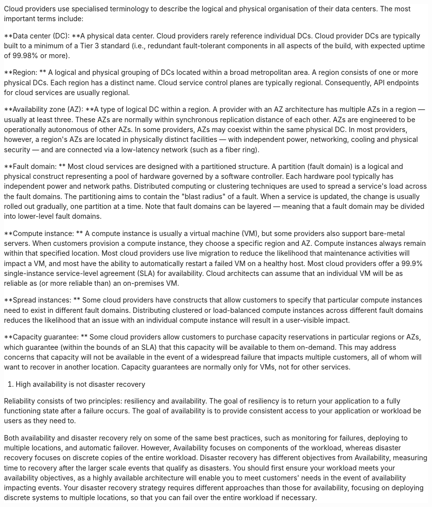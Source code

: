Cloud providers use specialised terminology to describe the logical and physical organisation of their data centers. The most important terms include:

**Data center (DC): **A physical data center. Cloud providers rarely reference individual DCs. Cloud provider DCs are typically built to a minimum of a Tier 3 standard (i.e., redundant fault-tolerant components in all aspects of the build, with expected uptime of 99.98% or more).

**Region: ** A logical and physical grouping of DCs located within a broad metropolitan area. A region consists of one or more physical DCs. Each region has a distinct name. Cloud service control planes are typically regional. Consequently, API endpoints for cloud services are usually regional.

**Availability zone (AZ): **A type of logical DC within a region. A provider with an AZ architecture has multiple AZs in a region — usually at least three. These AZs are normally within synchronous replication distance of each other. AZs are engineered to be operationally autonomous of other AZs. In some providers, AZs may coexist within the same physical DC. In most providers, however, a region's AZs are located in physically distinct facilities — with independent power, networking, cooling and physical security — and are connected via a low-latency network (such as a fiber ring).

**Fault domain: ** Most cloud services are designed with a partitioned structure. A partition (fault domain) is a logical and physical construct representing a pool of hardware governed by a software controller. Each hardware pool typically has independent power and network paths. Distributed computing or clustering techniques are used to spread a service's load across the fault domains. The partitioning aims to contain the "blast radius" of a fault. When a service is updated, the change is usually rolled out gradually, one partition at a time. Note that fault domains can be layered — meaning that a fault domain may be divided into lower-level fault domains.

**Compute instance: ** A compute instance is usually a virtual machine (VM), but some providers also support bare-metal servers. When customers provision a compute instance, they choose a specific region and AZ. Compute instances always remain within that specified location. Most cloud providers use live migration to reduce the likelihood that maintenance activities will impact a VM, and most have the ability to automatically restart a failed VM on a healthy host. Most cloud providers offer a 99.9% single-instance service-level agreement (SLA) for availability. Cloud architects can assume that an individual VM will be as reliable as (or more reliable than) an on-premises VM.

**Spread instances: ** Some cloud providers have constructs that allow customers to specify that particular compute instances need to exist in different fault domains. Distributing clustered or load-balanced compute instances across different fault domains reduces the likelihood that an issue with an individual compute instance will result in a user-visible impact.

**Capacity guarantee: ** Some cloud providers allow customers to purchase capacity reservations in particular regions or AZs, which guarantee (within the bounds of an SLA) that this capacity will be available to them on-demand. This may address concerns that capacity will not be available in the event of a widespread failure that impacts multiple customers, all of whom will want to recover in another location. Capacity guarantees are normally only for VMs, not for other services.

1. High availability is not disaster recovery

Reliability consists of two principles: resiliency and availability. The goal of resiliency is to return your application to a fully functioning state after a failure occurs. The goal of availability is to provide consistent access to your application or workload be users as they need to.

Both availability and disaster recovery rely on some of the same best practices, such as monitoring for failures, deploying to multiple locations, and automatic failover. However, Availability focuses on components of the workload, whereas disaster recovery focuses on discrete copies of the entire workload. Disaster recovery has different objectives from Availability, measuring time to recovery after the larger scale events that qualify as disasters. You should first ensure your workload meets your availability objectives, as a highly available architecture will enable you to meet customers' needs in the event of availability impacting events. Your disaster recovery strategy requires different approaches than those for availability, focusing on deploying discrete systems to multiple locations, so that you can fail over the entire workload if necessary.
